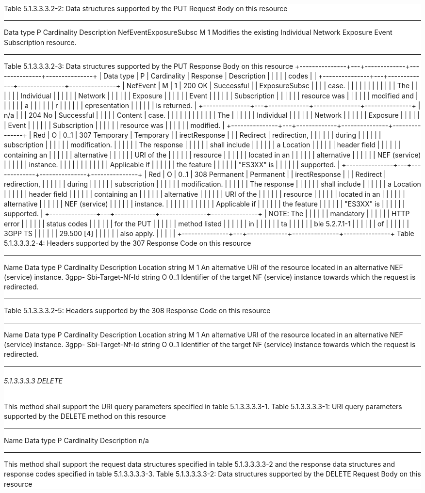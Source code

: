 Table 5.1.3.3.3.2-2: Data structures supported by the PUT Request Body on this
resource
* * *
Data type P Cardinality Description NefEventExposureSubsc M 1 Modifies the
existing Individual Network Exposure Event Subscription resource.
* * *
Table 5.1.3.3.3.2-3: Data structures supported by the PUT Response Body on
this resource
+---------------+---+-------------+---------------+---------------+ | Data type | P | Cardinality | Response | Description | | | | | codes | | +---------------+---+-------------+---------------+---------------+ | NefEvent | M | 1 | 200 OK | Successful | | ExposureSubsc | | | | case. | | | | | | | | | | | | The | | | | | | Individual | | | | | | Network | | | | | | Exposure | | | | | | Event | | | | | | Subscription | | | | | | resource was | | | | | | modified and | | | | | | a | | | | | | r | | | | | | epresentation | | | | | | is returned. | +---------------+---+-------------+---------------+---------------+ | n/a | | | 204 No | Successful | | | | | Content | case. | | | | | | | | | | | | The | | | | | | Individual | | | | | | Network | | | | | | Exposure | | | | | | Event | | | | | | Subscription | | | | | | resource was | | | | | | modified. | +---------------+---+-------------+---------------+---------------+ | Red | O | 0..1 | 307 Temporary | Temporary | | irectResponse | | | Redirect | redirection, | | | | | | during | | | | | | subscription | | | | | | modification. | | | | | | The response | | | | | | shall include | | | | | | a Location | | | | | | header field | | | | | | containing an | | | | | | alternative | | | | | | URI of the | | | | | | resource | | | | | | located in an | | | | | | alternative | | | | | | NEF (service) | | | | | | instance. | | | | | | | | | | | | Applicable if | | | | | | the feature | | | | | | \"ES3XX\" is | | | | | | supported. | +---------------+---+-------------+---------------+---------------+ | Red | O | 0..1 | 308 Permanent | Permanent | | irectResponse | | | Redirect | redirection, | | | | | | during | | | | | | subscription | | | | | | modification. | | | | | | The response | | | | | | shall include | | | | | | a Location | | | | | | header field | | | | | | containing an | | | | | | alternative | | | | | | URI of the | | | | | | resource | | | | | | located in an | | | | | | alternative | | | | | | NEF (service) | | | | | | instance. | | | | | | | | | | | | Applicable if | | | | | | the feature | | | | | | \"ES3XX\" is | | | | | | supported. | +---------------+---+-------------+---------------+---------------+ | NOTE: The | | | | | | mandatory | | | | | | HTTP error | | | | | | status codes | | | | | | for the PUT | | | | | | method listed | | | | | | in | | | | | | ta | | | | | | ble 5.2.7.1-1 | | | | | | of | | | | | | 3GPP TS | | | | | | 29.500 [4] | | | | | | also apply. | | | | | +---------------+---+-------------+---------------+---------------+
Table 5.1.3.3.3.2-4: Headers supported by the 307 Response Code on this
resource
* * *
Name Data type P Cardinality Description Location string M 1 An alternative
URI of the resource located in an alternative NEF (service) instance. 3gpp-
Sbi-Target-Nf-Id string O 0..1 Identifier of the target NF (service) instance
towards which the request is redirected.
* * *
Table 5.1.3.3.3.2-5: Headers supported by the 308 Response Code on this
resource
* * *
Name Data type P Cardinality Description Location string M 1 An alternative
URI of the resource located in an alternative NEF (service) instance. 3gpp-
Sbi-Target-Nf-Id string O 0..1 Identifier of the target NF (service) instance
towards which the request is redirected.
* * *
###### 5.1.3.3.3.3 DELETE
This method shall support the URI query parameters specified in table
5.1.3.3.3.3-1.
Table 5.1.3.3.3.3-1: URI query parameters supported by the DELETE method on
this resource
* * *
Name Data type P Cardinality Description n/a
* * *
This method shall support the request data structures specified in table
5.1.3.3.3.3-2 and the response data structures and response codes specified in
table 5.1.3.3.3.3-3.
Table 5.1.3.3.3.3-2: Data structures supported by the DELETE Request Body on
this resource